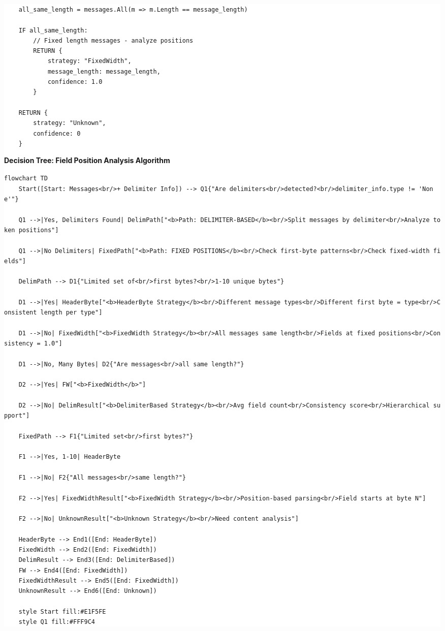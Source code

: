 ```
    all_same_length = messages.All(m => m.Length == message_length)

    IF all_same_length:
        // Fixed length messages - analyze positions
        RETURN {
            strategy: "FixedWidth",
            message_length: message_length,
            confidence: 1.0
        }

    RETURN {
        strategy: "Unknown",
        confidence: 0
    }
```

**Decision Tree: Field Position Analysis Algorithm**

```mermaid
flowchart TD
    Start([Start: Messages<br/>+ Delimiter Info]) --> Q1{"Are delimiters<br/>detected?<br/>delimiter_info.type != 'None'"}

    Q1 -->|Yes, Delimiters Found| DelimPath["<b>Path: DELIMITER-BASED</b><br/>Split messages by delimiter<br/>Analyze token positions"]

    Q1 -->|No Delimiters| FixedPath["<b>Path: FIXED POSITIONS</b><br/>Check first-byte patterns<br/>Check fixed-width fields"]

    DelimPath --> D1{"Limited set of<br/>first bytes?<br/>1-10 unique bytes"}

    D1 -->|Yes| HeaderByte["<b>HeaderByte Strategy</b><br/>Different message types<br/>Different first byte = type<br/>Consistent length per type"]

    D1 -->|No| FixedWidth["<b>FixedWidth Strategy</b><br/>All messages same length<br/>Fields at fixed positions<br/>Consistency = 1.0"]

    D1 -->|No, Many Bytes| D2{"Are messages<br/>all same length?"}

    D2 -->|Yes| FW["<b>FixedWidth</b>"]

    D2 -->|No| DelimResult["<b>DelimiterBased Strategy</b><br/>Avg field count<br/>Consistency score<br/>Hierarchical support"]

    FixedPath --> F1{"Limited set<br/>first bytes?"}

    F1 -->|Yes, 1-10| HeaderByte

    F1 -->|No| F2{"All messages<br/>same length?"}

    F2 -->|Yes| FixedWidthResult["<b>FixedWidth Strategy</b><br/>Position-based parsing<br/>Field starts at byte N"]

    F2 -->|No| UnknownResult["<b>Unknown Strategy</b><br/>Need content analysis"]

    HeaderByte --> End1([End: HeaderByte])
    FixedWidth --> End2([End: FixedWidth])
    DelimResult --> End3([End: DelimiterBased])
    FW --> End4([End: FixedWidth])
    FixedWidthResult --> End5([End: FixedWidth])
    UnknownResult --> End6([End: Unknown])

    style Start fill:#E1F5FE
    style Q1 fill:#FFF9C4
```